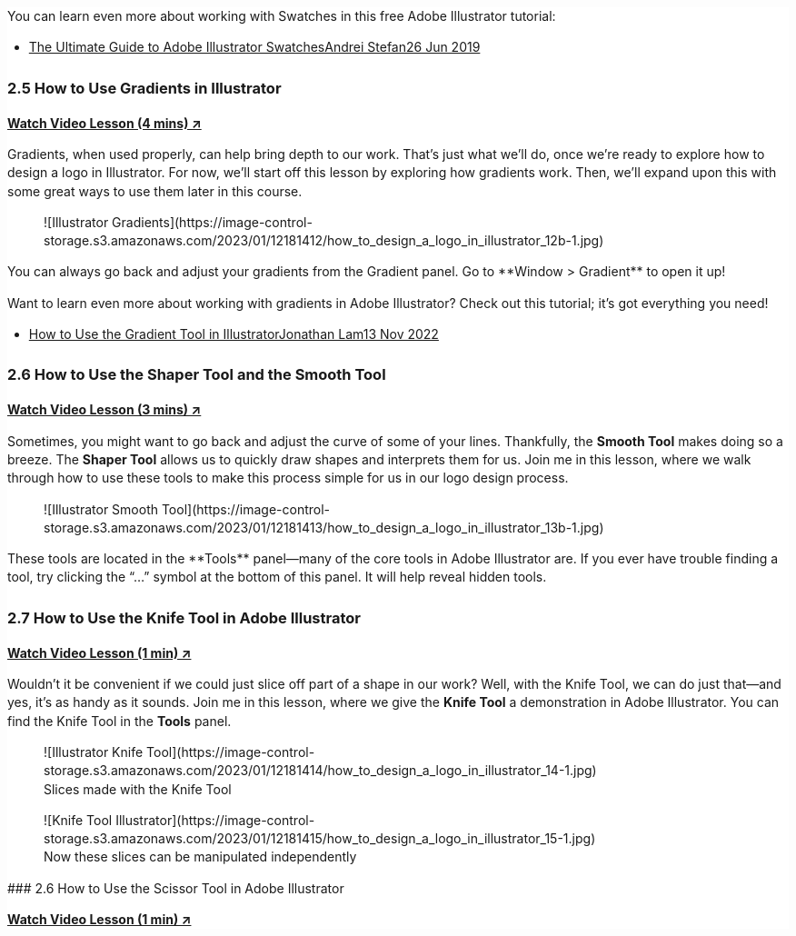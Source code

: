 You can learn even more about working with Swatches in this free Adobe Illustrator tutorial:

- [The Ultimate Guide to Adobe Illustrator SwatchesAndrei Stefan26 Jun 2019](https://design.tutsplus.com/articles/the-ultimate-guide-to-adobe-illustrator-swatches--cms-33246)

### 2.5 How to Use Gradients in Illustrator

**[Watch Video Lesson (4 mins) ↗](https://www.youtube.com/watch?v=YycxaAK2MZ4&t=2530s)**

Gradients, when used properly, can help bring depth to our work. That’s just what we’ll do, once we’re ready to explore how to design a logo in Illustrator. For now, we’ll start off this lesson by exploring how gradients work. Then, we’ll expand upon this with some great ways to use them later in this course.

<figure class="wp-block-image">![Illustrator Gradients](https://image-control-storage.s3.amazonaws.com/2023/01/12181412/how_to_design_a_logo_in_illustrator_12b-1.jpg)</figure>You can always go back and adjust your gradients from the Gradient panel. Go to **Window &gt; Gradient** to open it up!

Want to learn even more about working with gradients in Adobe Illustrator? Check out this tutorial; it’s got everything you need!

- [How to Use the Gradient Tool in IllustratorJonathan Lam13 Nov 2022](https://design.tutsplus.com/tutorials/how-to-use-the-gradient-tool-in-illustrator--cms-93143)

### 2.6 How to Use the Shaper Tool and the Smooth Tool 

**[Watch Video Lesson (3 mins) ↗](https://www.youtube.com/watch?v=YycxaAK2MZ4&t=2770s)**

Sometimes, you might want to go back and adjust the curve of some of your lines. Thankfully, the **Smooth Tool** makes doing so a breeze. The **Shaper Tool** allows us to quickly draw shapes and interprets them for us. Join me in this lesson, where we walk through how to use these tools to make this process simple for us in our logo design process.

<figure class="wp-block-image">![Illustrator Smooth Tool](https://image-control-storage.s3.amazonaws.com/2023/01/12181413/how_to_design_a_logo_in_illustrator_13b-1.jpg)</figure>These tools are located in the **Tools** panel—many of the core tools in Adobe Illustrator are. If you ever have trouble finding a tool, try clicking the “…” symbol at the bottom of this panel. It will help reveal hidden tools.

### 2.7 How to Use the Knife Tool in Adobe Illustrator

**[Watch Video Lesson (1 min) ↗](https://www.youtube.com/watch?v=YycxaAK2MZ4&t=2942s)**

Wouldn’t it be convenient if we could just slice off part of a shape in our work? Well, with the Knife Tool, we can do just that—and yes, it’s as handy as it sounds. Join me in this lesson, where we give the **Knife Tool** a demonstration in Adobe Illustrator. You can find the Knife Tool in the **Tools** panel.

<figure class="wp-block-image">![Illustrator Knife Tool](https://image-control-storage.s3.amazonaws.com/2023/01/12181414/how_to_design_a_logo_in_illustrator_14-1.jpg)<figcaption class="wp-element-caption">Slices made with the Knife Tool</figcaption></figure><figure class="wp-block-image">![Knife Tool Illustrator](https://image-control-storage.s3.amazonaws.com/2023/01/12181415/how_to_design_a_logo_in_illustrator_15-1.jpg)<figcaption class="wp-element-caption">Now these slices can be manipulated independently</figcaption></figure>### 2.6 How to Use the Scissor Tool in Adobe Illustrator

**[Watch Video Lesson (1 min) ↗](https://www.youtube.com/watch?v=YycxaAK2MZ4&t=2970s)**
